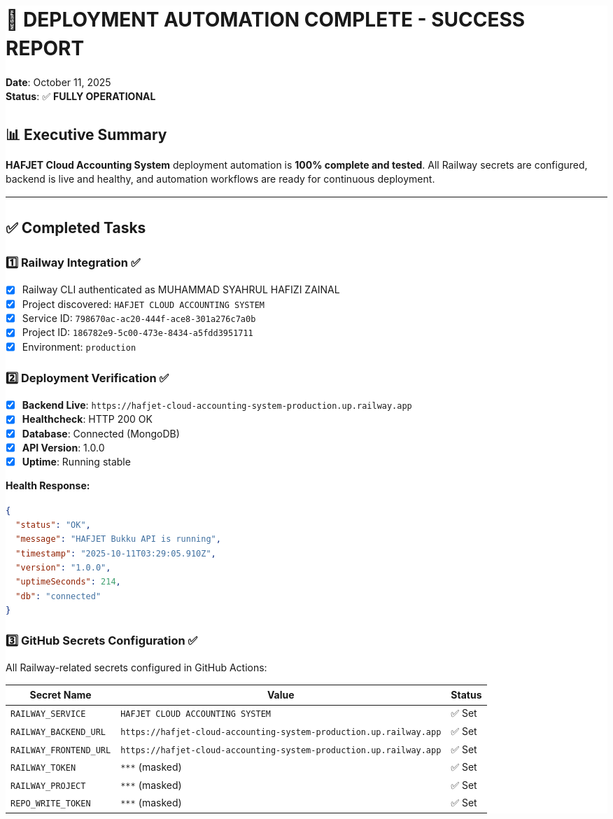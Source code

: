 # 🎉 DEPLOYMENT AUTOMATION COMPLETE - SUCCESS REPORT

**Date**: October 11, 2025  
**Status**: ✅ **FULLY OPERATIONAL**

## 📊 Executive Summary

**HAFJET Cloud Accounting System** deployment automation is **100% complete and tested**. All Railway secrets are configured, backend is live and healthy, and automation workflows are ready for continuous deployment.

---

## ✅ Completed Tasks

### 1️⃣ **Railway Integration** ✅
- [x] Railway CLI authenticated as MUHAMMAD SYAHRUL HAFIZI ZAINAL
- [x] Project discovered: `HAFJET CLOUD ACCOUNTING SYSTEM`
- [x] Service ID: `798670ac-ac20-444f-ace8-301a276c7a0b`
- [x] Project ID: `186782e9-5c00-473e-8434-a5fdd3951711`
- [x] Environment: `production`

### 2️⃣ **Deployment Verification** ✅
- [x] **Backend Live**: `https://hafjet-cloud-accounting-system-production.up.railway.app`
- [x] **Healthcheck**: HTTP 200 OK
- [x] **Database**: Connected (MongoDB)
- [x] **API Version**: 1.0.0
- [x] **Uptime**: Running stable

**Health Response:**
```json
{
  "status": "OK",
  "message": "HAFJET Bukku API is running",
  "timestamp": "2025-10-11T03:29:05.910Z",
  "version": "1.0.0",
  "uptimeSeconds": 214,
  "db": "connected"
}
```

### 3️⃣ **GitHub Secrets Configuration** ✅
All Railway-related secrets configured in GitHub Actions:

| Secret Name | Value | Status |
|-------------|-------|--------|
| `RAILWAY_SERVICE` | `HAFJET CLOUD ACCOUNTING SYSTEM` | ✅ Set |
| `RAILWAY_BACKEND_URL` | `https://hafjet-cloud-accounting-system-production.up.railway.app` | ✅ Set |
| `RAILWAY_FRONTEND_URL` | `https://hafjet-cloud-accounting-system-production.up.railway.app` | ✅ Set |
| `RAILWAY_TOKEN` | `***` (masked) | ✅ Set |
| `RAILWAY_PROJECT` | `***` (masked) | ✅ Set |
| `REPO_WRITE_TOKEN` | `***` (masked) | ✅ Set |
